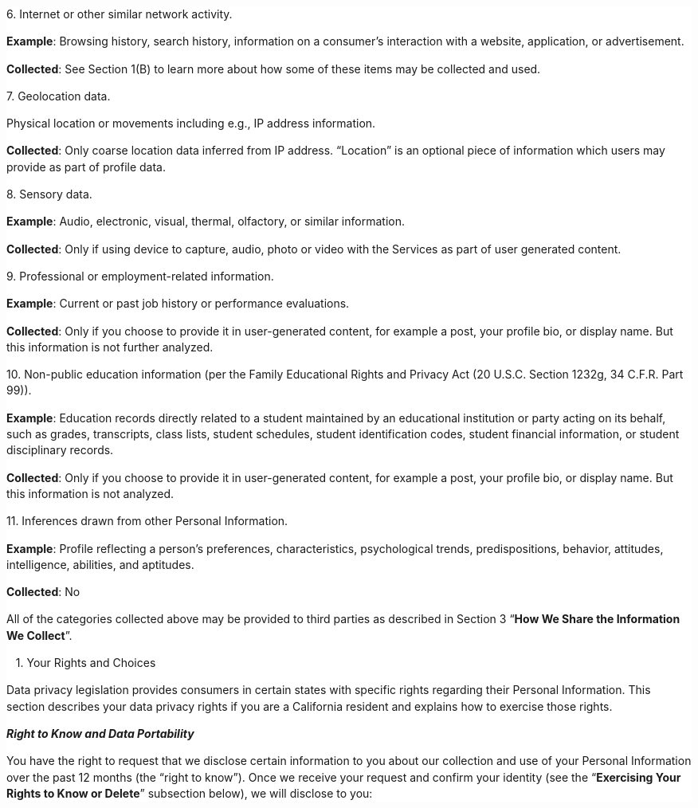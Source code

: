   
6\. Internet or other similar network activity.

**Example**: Browsing history, search history, information on a consumer’s interaction with a website, application, or advertisement.

**Collected**: See Section 1(B) to learn more about how some of these items may be collected and used.

  
7\. Geolocation data.

Physical location or movements including e.g., IP address information.

**Collected**: Only coarse location data inferred from IP address. “Location” is an optional piece of information which users may provide as part of profile data.

  
8\. Sensory data.

**Example**: Audio, electronic, visual, thermal, olfactory, or similar information.

**Collected**: Only if using device to capture, audio, photo or video with the Services as part of user generated content.

  
9\. Professional or employment-related information.

**Example**: Current or past job history or performance evaluations.

**Collected**: Only if you choose to provide it in user-generated content, for example a post, your profile bio, or display name. But this information is not further analyzed.

  
10\. Non-public education information (per the Family Educational Rights and Privacy Act (20 U.S.C. Section 1232g, 34 C.F.R. Part 99)).

**Example**: Education records directly related to a student maintained by an educational institution or party acting on its behalf, such as grades, transcripts, class lists, student schedules, student identification codes, student financial information, or student disciplinary records.

**Collected**: Only if you choose to provide it in user-generated content, for example a post, your profile bio, or display name. But this information is not analyzed.

  
11\. Inferences drawn from other Personal Information.

**Example**: Profile reflecting a person’s preferences, characteristics, psychological trends, predispositions, behavior, attitudes, intelligence, abilities, and aptitudes.

**Collected**: No

All of the categories collected above may be provided to third parties as described in Section 3 “**How We Share the Information We Collect**”.

   1. Your Rights and Choices

Data privacy legislation provides consumers in certain states with specific rights regarding their Personal Information. This section describes your data privacy rights if you are a California resident and explains how to exercise those rights.

**_Right to Know and Data Portability_**

You have the right to request that we disclose certain information to you about our collection and use of your Personal Information over the past 12 months (the “right to know”). Once we receive your request and confirm your identity (see the “**Exercising Your Rights to Know or Delete**” subsection below), we will disclose to you:
